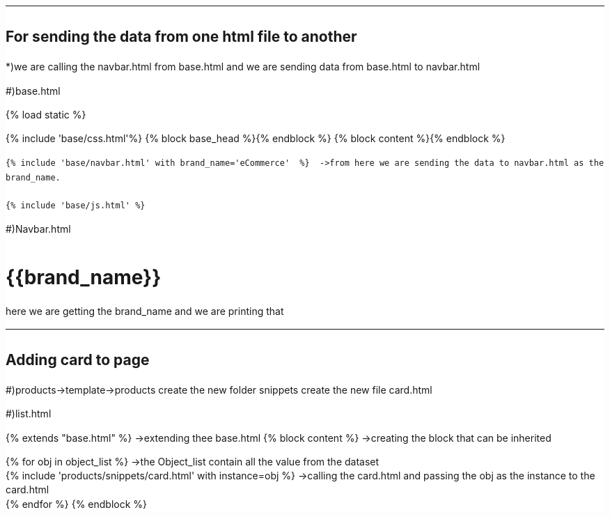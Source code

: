 -----------------------------------------------------------------------------
For sending the data from one html file to another
-----------------------------------------------------------------------------

*)we are calling the navbar.html from base.html and we are sending data from
	base.html to navbar.html

#)base.html

{% load static %}
<!DOCTYPE html>
<html lang="en">
  <head>
    <meta charset="utf-8">
    <meta http-equiv="X-UA-Compatible" content="IE=edge">
    <meta name="viewport" content="width=device-width, initial-scale=1">
    {% include 'base/css.html'%}
    {% block base_head %}{% endblock %}
    <title>Bootstrap 101 Template</title>
  </head>
  <body>
    {% block content %}{% endblock %}

    {% include 'base/navbar.html' with brand_name='eCommerce'  %}  ->from here we are sending the data to navbar.html as the brand_name.

    {% include 'base/js.html' %}
  </body>
</html>

#)Navbar.html

<h1>{{brand_name}}</h1> here we are getting the brand_name and we are printing that

-----------------------------------------------------------------------------
Adding card to page
-----------------------------------------------------------------------------
#)products->template->products
	create the new folder snippets
		create the new file card.html



#)list.html

{% extends "base.html" %} ->extending thee base.html
{% block content %}       ->creating the block that can be inherited
  <div class="container">
    <div class="row">
  {% for obj in object_list %} ->the Object_list contain all the value from the dataset
  <div class="col">
    {% include 'products/snippets/card.html' with instance=obj %} ->calling the card.html and passing the obj as the instance to the card.html
  </div>
</div>
</div>
  {% endfor  %}
{% endblock %}
